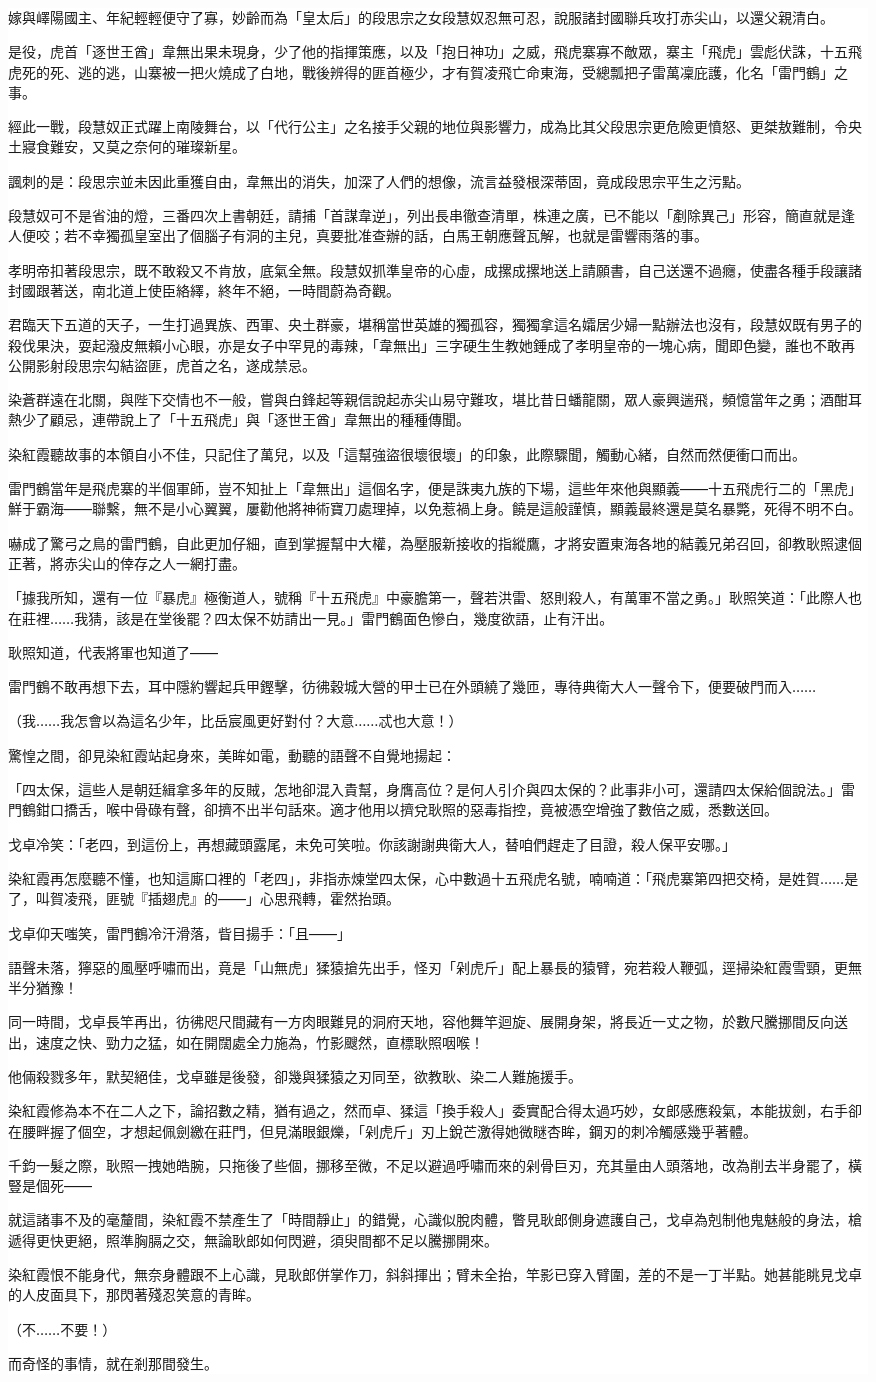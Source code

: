 嫁與嶧陽國主、年紀輕輕便守了寡，妙齡而為「皇太后」的段思宗之女段慧奴忍無可忍，說服諸封國聯兵攻打赤尖山，以還父親清白。

是役，虎首「逐世王酋」韋無出果未現身，少了他的指揮策應，以及「抱日神功」之威，飛虎寨寡不敵眾，寨主「飛虎」雲彪伏誅，十五飛虎死的死、逃的逃，山寨被一把火燒成了白地，戰後辨得的匪首極少，才有賀凌飛亡命東海，受總瓢把子雷萬凜庇護，化名「雷門鶴」之事。

經此一戰，段慧奴正式躍上南陵舞台，以「代行公主」之名接手父親的地位與影響力，成為比其父段思宗更危險更憤怒、更桀敖難制，令央土寢食難安，又莫之奈何的璀璨新星。

諷刺的是：段思宗並未因此重獲自由，韋無出的消失，加深了人們的想像，流言益發根深蒂固，竟成段思宗平生之污點。

段慧奴可不是省油的燈，三番四次上書朝廷，請捕「首謀韋逆」，列出長串徹查清單，株連之廣，已不能以「剷除異己」形容，簡直就是逢人便咬；若不幸獨孤皇室出了個腦子有洞的主兒，真要批准查辦的話，白馬王朝應聲瓦解，也就是雷響雨落的事。

孝明帝扣著段思宗，既不敢殺又不肯放，底氣全無。段慧奴抓準皇帝的心虛，成摞成摞地送上請願書，自己送還不過癮，使盡各種手段讓諸封國跟著送，南北道上使臣絡繹，終年不絕，一時間蔚為奇觀。

君臨天下五道的天子，一生打過異族、西軍、央土群豪，堪稱當世英雄的獨孤容，獨獨拿這名孀居少婦一點辦法也沒有，段慧奴既有男子的殺伐果決，耍起潑皮無賴小心眼，亦是女子中罕見的毒辣，「韋無出」三字硬生生教她錘成了孝明皇帝的一塊心病，聞即色變，誰也不敢再公開影射段思宗勾結盜匪，虎首之名，遂成禁忌。

染蒼群遠在北關，與陛下交情也不一般，嘗與白鋒起等親信說起赤尖山易守難攻，堪比昔日蟠龍關，眾人豪興遄飛，頻憶當年之勇；酒酣耳熱少了顧忌，連帶說上了「十五飛虎」與「逐世王酋」韋無出的種種傳聞。

染紅霞聽故事的本領自小不佳，只記住了萬兒，以及「這幫強盜很壞很壞」的印象，此際驟聞，觸動心緒，自然而然便衝口而出。

雷門鶴當年是飛虎寨的半個軍師，豈不知扯上「韋無出」這個名字，便是誅夷九族的下場，這些年來他與顯義——十五飛虎行二的「黑虎」鮮于霸海——聯繫，無不是小心翼翼，屢勸他將神術寶刀處理掉，以免惹禍上身。饒是這般謹慎，顯義最終還是莫名暴斃，死得不明不白。

嚇成了驚弓之鳥的雷門鶴，自此更加仔細，直到掌握幫中大權，為壓服新接收的指縱鷹，才將安置東海各地的結義兄弟召回，卻教耿照逮個正著，將赤尖山的倖存之人一網打盡。

「據我所知，還有一位『暴虎』極衡道人，號稱『十五飛虎』中豪膽第一，聲若洪雷、怒則殺人，有萬軍不當之勇。」耿照笑道：「此際人也在莊裡……我猜，該是在堂後罷？四太保不妨請出一見。」雷門鶴面色慘白，幾度欲語，止有汗出。

耿照知道，代表將軍也知道了——

雷門鶴不敢再想下去，耳中隱約響起兵甲鏗擊，彷彿穀城大營的甲士已在外頭繞了幾匝，專待典衛大人一聲令下，便要破門而入……

（我……我怎會以為這名少年，比岳宸風更好對付？大意……忒也大意！）

驚惶之間，卻見染紅霞站起身來，美眸如電，動聽的語聲不自覺地揚起：

「四太保，這些人是朝廷緝拿多年的反賊，怎地卻混入貴幫，身膺高位？是何人引介與四太保的？此事非小可，還請四太保給個說法。」雷門鶴鉗口撟舌，喉中骨碌有聲，卻擠不出半句話來。適才他用以擠兌耿照的惡毒指控，竟被憑空增強了數倍之威，悉數送回。

戈卓冷笑：「老四，到這份上，再想藏頭露尾，未免可笑啦。你該謝謝典衛大人，替咱們趕走了目證，殺人保平安哪。」

染紅霞再怎麼聽不懂，也知這廝口裡的「老四」，非指赤煉堂四太保，心中數過十五飛虎名號，喃喃道：「飛虎寨第四把交椅，是姓賀……是了，叫賀凌飛，匪號『插翅虎』的——」心思飛轉，霍然抬頭。

戈卓仰天嗤笑，雷門鶴冷汗滑落，眥目揚手：「且——」

語聲未落，獰惡的風壓呼嘯而出，竟是「山無虎」猱猿搶先出手，怪刃「剁虎斤」配上暴長的猿臂，宛若殺人鞭弧，逕掃染紅霞雪頸，更無半分猶豫！

同一時間，戈卓長竿再出，彷彿咫尺間藏有一方肉眼難見的洞府天地，容他舞竿迴旋、展開身架，將長近一丈之物，於數尺騰挪間反向送出，速度之快、勁力之猛，如在開闊處全力施為，竹影颼然，直標耿照咽喉！

他倆殺戮多年，默契絕佳，戈卓雖是後發，卻幾與猱猿之刃同至，欲教耿、染二人難施援手。

染紅霞修為本不在二人之下，論招數之精，猶有過之，然而卓、猱這「換手殺人」委實配合得太過巧妙，女郎感應殺氣，本能拔劍，右手卻在腰畔握了個空，才想起佩劍繳在莊門，但見滿眼銀爍，「剁虎斤」刃上銳芒激得她微瞇杏眸，鋼刃的刺冷觸感幾乎著體。

千鈞一髮之際，耿照一拽她皓腕，只拖後了些個，挪移至微，不足以避過呼嘯而來的剁骨巨刃，充其量由人頭落地，改為削去半身罷了，橫豎是個死——

就這諸事不及的毫釐間，染紅霞不禁產生了「時間靜止」的錯覺，心識似脫肉體，瞥見耿郎側身遮護自己，戈卓為剋制他鬼魅般的身法，槍遞得更快更絕，照準胸膈之交，無論耿郎如何閃避，須臾間都不足以騰挪開來。

染紅霞恨不能身代，無奈身體跟不上心識，見耿郎併掌作刀，斜斜揮出；臂未全抬，竿影已穿入臂圍，差的不是一丁半點。她甚能眺見戈卓的人皮面具下，那閃著殘忍笑意的青眸。

（不……不要！）

而奇怪的事情，就在剎那間發生。
